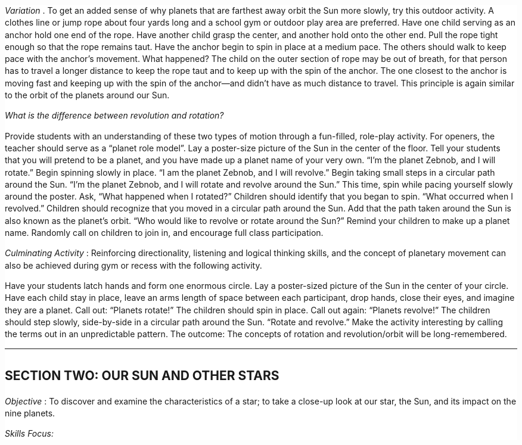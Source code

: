 <p>
<i>
Variation
</i>
. To get an added sense of why planets that are farthest away orbit the Sun more slowly, try this outdoor activity. A clothes line or jump rope about four yards long and a school gym or outdoor play area are preferred. Have one child serving as an anchor hold one end of the rope. Have another child grasp the center, and another hold onto the other end. Pull the rope tight enough so that the rope remains taut. Have the anchor begin to spin in place at a medium pace. The others should walk to keep pace with the anchor’s movement. What happened? The child on the outer section of rope may be out of breath, for that person has to travel a longer distance to keep the rope taut and to keep up with the spin of the anchor. The one closest to the anchor is moving fast and keeping up with the spin of the anchor—and didn’t have as much distance to travel. This principle is again similar to the orbit of the planets around our Sun.
</p>
<p>
<i>
What is the difference between revolution and rotation?
</i>
</p>
<p>
Provide students with an understanding of these two types of motion through a fun-filled, role-play activity. For openers, the teacher should serve as a “planet role model”. Lay a poster-size picture of the Sun in the center of the floor. Tell your students that you will pretend to be a planet, and you have made up a planet name of your very own. “I’m the planet Zebnob, and I will rotate.” Begin spinning slowly in place. “I am the planet Zebnob, and I will revolve.” Begin taking small steps in a circular path around the Sun. “I’m the planet Zebnob, and I will rotate and revolve around the Sun.” This time, spin while pacing yourself slowly around the poster. Ask, “What happened when I rotated?” Children should identify that you began to spin. “What occurred when I revolved.” Children should recognize that you moved in a circular path around the Sun. Add that the path taken around the Sun is also known as the planet’s orbit. “Who would like to revolve or rotate around the Sun?” Remind your children to make up a planet name. Randomly call on children to join in, and encourage full class participation.
</p>
<p>
<i>
Culminating Activity
</i>
: Reinforcing directionality, listening and logical thinking skills, and the concept of planetary movement can also be achieved during gym or recess with the following activity.
</p>
<p>
Have your students latch hands and form one enormous circle. Lay a poster-sized picture of the Sun in the center of your circle. Have each child stay in place, leave an arms length of space between each participant, drop hands, close their eyes, and imagine they are a planet. Call out: “Planets rotate!” The children should spin in place. Call out again: “Planets revolve!” The children should step slowly, side-by-side in a circular path around the Sun. “Rotate and revolve.” Make the activity interesting by calling the terms out in an unpredictable pattern. The outcome: The concepts of rotation and revolution/orbit will be long-remembered.
</p>
<hr/>
<h2>
SECTION TWO: OUR SUN AND OTHER STARS
</h2>
<i>
Objective
</i>
: To discover and examine the characteristics of a star; to take a close-up look at our star, the Sun, and its impact on the nine planets.
<p>
<i>
Skills Focus:
</i>